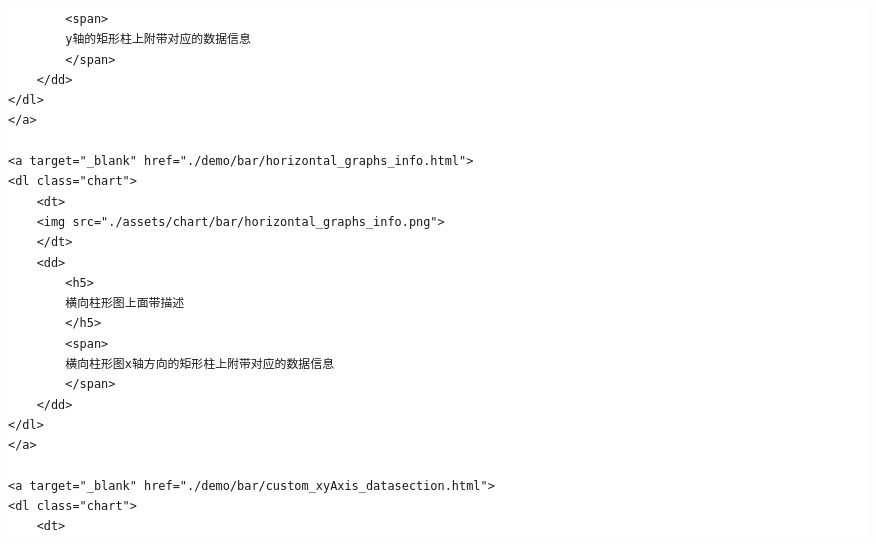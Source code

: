             <span>
            y轴的矩形柱上附带对应的数据信息
            </span>
        </dd>
    </dl>
    </a>

    <a target="_blank" href="./demo/bar/horizontal_graphs_info.html">
    <dl class="chart">
        <dt>
        <img src="./assets/chart/bar/horizontal_graphs_info.png">
        </dt>
        <dd>
            <h5>
            横向柱形图上面带描述
            </h5>
            <span>
            横向柱形图x轴方向的矩形柱上附带对应的数据信息
            </span>
        </dd>
    </dl>
    </a>

    <a target="_blank" href="./demo/bar/custom_xyAxis_datasection.html">
    <dl class="chart">
        <dt>